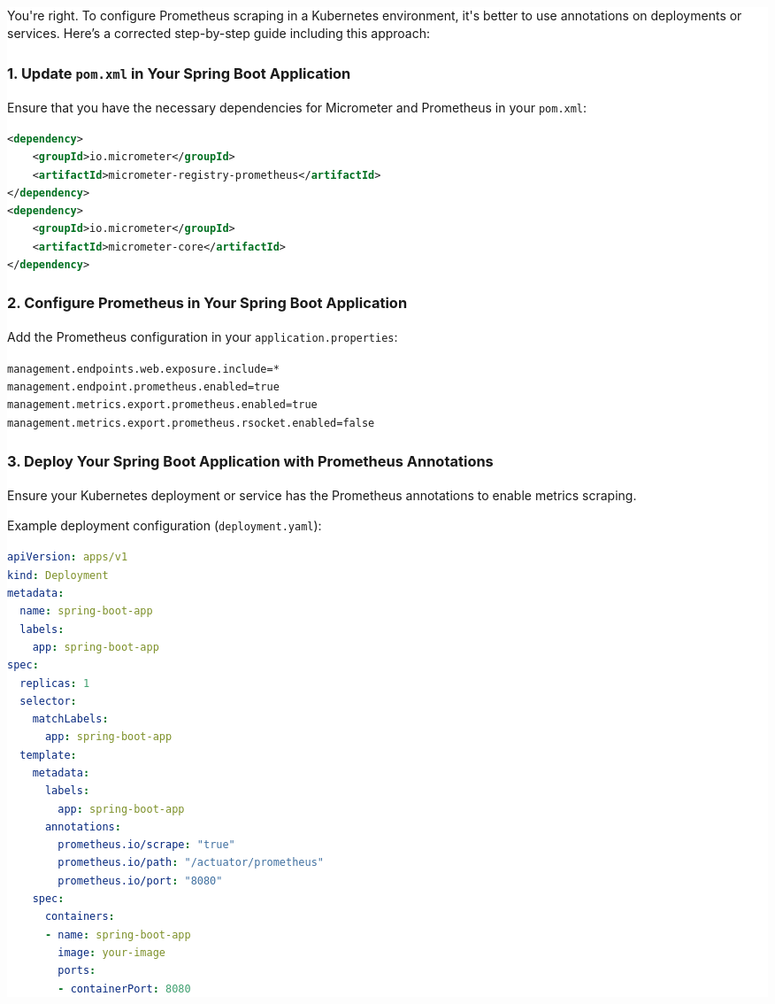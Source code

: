 You're right. To configure Prometheus scraping in a Kubernetes environment, it's better to use annotations on deployments or services. Here’s a corrected step-by-step guide including this approach:

### 1. Update `pom.xml` in Your Spring Boot Application
Ensure that you have the necessary dependencies for Micrometer and Prometheus in your `pom.xml`:

```xml
<dependency>
    <groupId>io.micrometer</groupId>
    <artifactId>micrometer-registry-prometheus</artifactId>
</dependency>
<dependency>
    <groupId>io.micrometer</groupId>
    <artifactId>micrometer-core</artifactId>
</dependency>
```

### 2. Configure Prometheus in Your Spring Boot Application
Add the Prometheus configuration in your `application.properties`:

```properties
management.endpoints.web.exposure.include=*
management.endpoint.prometheus.enabled=true
management.metrics.export.prometheus.enabled=true
management.metrics.export.prometheus.rsocket.enabled=false
```

### 3. Deploy Your Spring Boot Application with Prometheus Annotations
Ensure your Kubernetes deployment or service has the Prometheus annotations to enable metrics scraping.

Example deployment configuration (`deployment.yaml`):

```yaml
apiVersion: apps/v1
kind: Deployment
metadata:
  name: spring-boot-app
  labels:
    app: spring-boot-app
spec:
  replicas: 1
  selector:
    matchLabels:
      app: spring-boot-app
  template:
    metadata:
      labels:
        app: spring-boot-app
      annotations:
        prometheus.io/scrape: "true"
        prometheus.io/path: "/actuator/prometheus"
        prometheus.io/port: "8080"
    spec:
      containers:
      - name: spring-boot-app
        image: your-image
        ports:
        - containerPort: 8080
```
